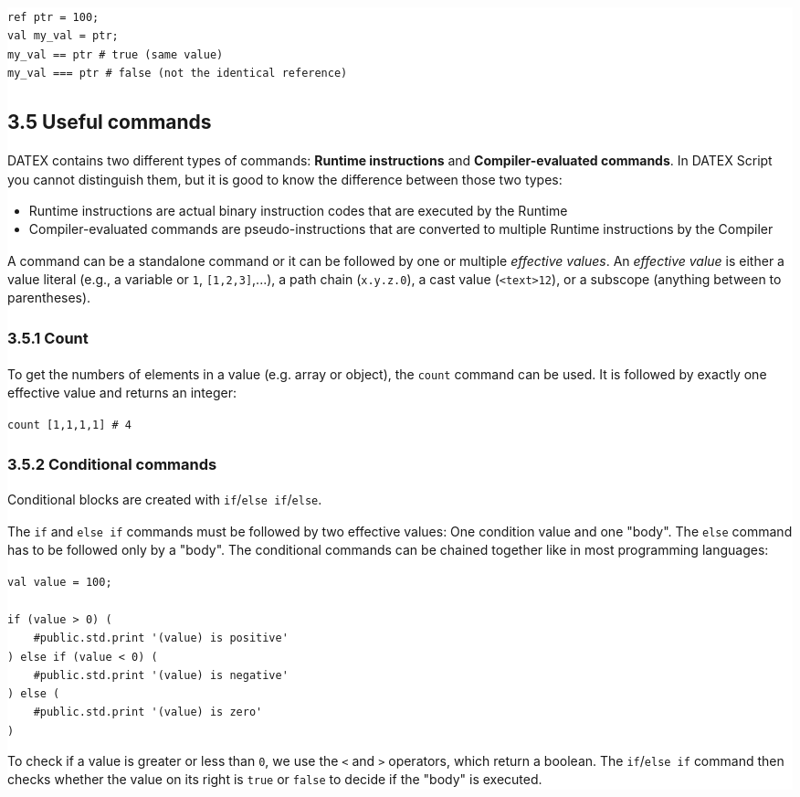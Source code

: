 ```datex
ref ptr = 100;
val my_val = ptr;
my_val == ptr # true (same value)
my_val === ptr # false (not the identical reference)
```

## 3.5 Useful commands

DATEX contains two different types of commands: **Runtime instructions** and **Compiler-evaluated commands**.
In DATEX Script you cannot distinguish  them, but it is good to know the difference between those two types:
 * Runtime instructions are actual binary instruction codes that are executed by the Runtime
 * Compiler-evaluated commands are pseudo-instructions that are converted to multiple Runtime instructions by the Compiler

A command can be a standalone command or it can be followed by one or multiple *effective values*.<info>
An *effective value* is either a value literal (e.g., a variable or `1`, `[1,2,3]`,...), a path chain (`x.y.z.0`), a cast value (`<text>12`), or a subscope (anything between to parentheses).</info>

### 3.5.1 Count

To get the numbers of elements in a value (e.g. array or object), the `count` command can be used.
It is followed by exactly one effective value and returns an integer:

```datex
count [1,1,1,1] # 4
```

### 3.5.2 Conditional commands

Conditional blocks are created with `if`/`else if`/`else`. 

The `if` and `else if` commands must be followed by two effective values: One condition value and one "body".
The `else` command has to be followed only by a "body". The conditional commands can be chained together like in most programming languages:

```datex
val value = 100;

if (value > 0) (
    #public.std.print '(value) is positive'
) else if (value < 0) (
    #public.std.print '(value) is negative'
) else (
    #public.std.print '(value) is zero'
)
```

To check if a value is greater or less than `0`, we use the `<` and `>` operators, which return a boolean.
The `if`/`else if` command then checks whether the value on its right is `true` or `false` to decide if the "body" is executed.
